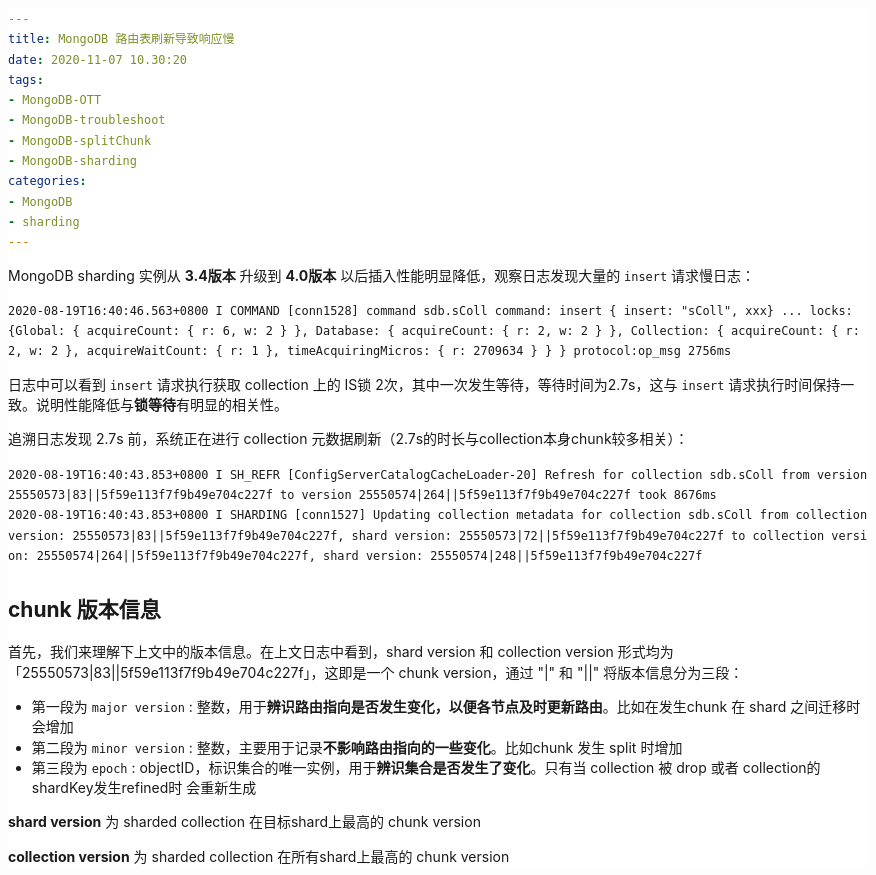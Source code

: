 ```yaml
---
title: MongoDB 路由表刷新导致响应慢
date: 2020-11-07 10.30:20
tags:
- MongoDB-OTT
- MongoDB-troubleshoot
- MongoDB-splitChunk
- MongoDB-sharding
categories:
- MongoDB
- sharding
---
```




MongoDB sharding 实例从 **3.4版本** 升级到 **4.0版本** 以后插入性能明显降低，观察日志发现大量的 `insert` 请求慢日志：

```
2020-08-19T16:40:46.563+0800 I COMMAND [conn1528] command sdb.sColl command: insert { insert: "sColl", xxx} ... locks: {Global: { acquireCount: { r: 6, w: 2 } }, Database: { acquireCount: { r: 2, w: 2 } }, Collection: { acquireCount: { r: 2, w: 2 }, acquireWaitCount: { r: 1 }, timeAcquiringMicros: { r: 2709634 } } } protocol:op_msg 2756ms
```

日志中可以看到 `insert` 请求执行获取 collection 上的 IS锁 2次，其中一次发生等待，等待时间为2.7s，这与 `insert` 请求执行时间保持一致。说明性能降低与**锁等待**有明显的相关性。



追溯日志发现 2.7s 前，系统正在进行 collection 元数据刷新（2.7s的时长与collection本身chunk较多相关）：

```
2020-08-19T16:40:43.853+0800 I SH_REFR [ConfigServerCatalogCacheLoader-20] Refresh for collection sdb.sColl from version 25550573|83||5f59e113f7f9b49e704c227f to version 25550574|264||5f59e113f7f9b49e704c227f took 8676ms
2020-08-19T16:40:43.853+0800 I SHARDING [conn1527] Updating collection metadata for collection sdb.sColl from collection version: 25550573|83||5f59e113f7f9b49e704c227f, shard version: 25550573|72||5f59e113f7f9b49e704c227f to collection version: 25550574|264||5f59e113f7f9b49e704c227f, shard version: 25550574|248||5f59e113f7f9b49e704c227f
```



## chunk 版本信息

首先，我们来理解下上文中的版本信息。在上文日志中看到，shard version 和 collection version 形式均为 「25550573|83||5f59e113f7f9b49e704c227f」，这即是一个 chunk version，通过 "|" 和 "||" 将版本信息分为三段：

* 第一段为 `major version` : 整数，用于**辨识路由指向是否发生变化，以便各节点及时更新路由**。比如在发生chunk 在 shard 之间迁移时会增加
* 第二段为 `minor version` : 整数，主要用于记录**不影响路由指向的一些变化**。比如chunk 发生 split 时增加
* 第三段为 `epoch` : objectID，标识集合的唯一实例，用于**辨识集合是否发生了变化**。只有当 collection 被 drop 或者 collection的shardKey发生refined时 会重新生成

**shard version** 为 sharded collection 在目标shard上最高的 chunk version

**collection version** 为 sharded collection 在所有shard上最高的 chunk version
